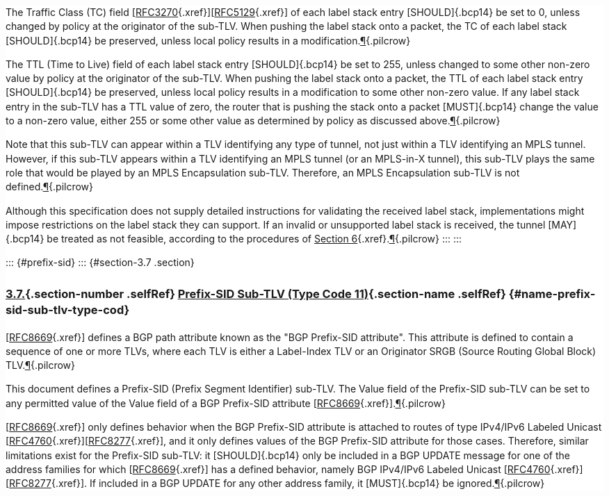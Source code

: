 The Traffic Class (TC) field
\[[RFC3270](#RFC3270){.xref}\]\[[RFC5129](#RFC5129){.xref}\] of each
label stack entry [SHOULD]{.bcp14} be set to 0, unless changed by policy
at the originator of the sub-TLV. When pushing the label stack onto a
packet, the TC of each label stack [SHOULD]{.bcp14} be preserved, unless
local policy results in a modification.[¶](#section-3.6-10){.pilcrow}

The TTL (Time to Live) field of each label stack entry [SHOULD]{.bcp14}
be set to 255, unless changed to some other non-zero value by policy at
the originator of the sub-TLV. When pushing the label stack onto a
packet, the TTL of each label stack entry [SHOULD]{.bcp14} be preserved,
unless local policy results in a modification to some other non-zero
value. If any label stack entry in the sub-TLV has a TTL value of zero,
the router that is pushing the stack onto a packet [MUST]{.bcp14} change
the value to a non-zero value, either 255 or some other value as
determined by policy as discussed above.[¶](#section-3.6-11){.pilcrow}

Note that this sub-TLV can appear within a TLV identifying any type of
tunnel, not just within a TLV identifying an MPLS tunnel. However, if
this sub-TLV appears within a TLV identifying an MPLS tunnel (or an
MPLS-in-X tunnel), this sub-TLV plays the same role that would be played
by an MPLS Encapsulation sub-TLV. Therefore, an MPLS Encapsulation
sub-TLV is not defined.[¶](#section-3.6-12){.pilcrow}

Although this specification does not supply detailed instructions for
validating the received label stack, implementations might impose
restrictions on the label stack they can support. If an invalid or
unsupported label stack is received, the tunnel [MAY]{.bcp14} be treated
as not feasible, according to the procedures of [Section
6](#usage){.xref}.[¶](#section-3.6-13){.pilcrow}
:::
:::

::: {#prefix-sid}
::: {#section-3.7 .section}
### [3.7.](#section-3.7){.section-number .selfRef} [Prefix-SID Sub-TLV (Type Code 11)](#name-prefix-sid-sub-tlv-type-cod){.section-name .selfRef} {#name-prefix-sid-sub-tlv-type-cod}

\[[RFC8669](#RFC8669){.xref}\] defines a BGP path attribute known as the
\"BGP Prefix-SID attribute\". This attribute is defined to contain a
sequence of one or more TLVs, where each TLV is either a Label-Index TLV
or an Originator SRGB (Source Routing Global Block)
TLV.[¶](#section-3.7-1){.pilcrow}

This document defines a Prefix-SID (Prefix Segment Identifier) sub-TLV.
The Value field of the Prefix-SID sub-TLV can be set to any permitted
value of the Value field of a BGP Prefix-SID attribute
\[[RFC8669](#RFC8669){.xref}\].[¶](#section-3.7-2){.pilcrow}

\[[RFC8669](#RFC8669){.xref}\] only defines behavior when the BGP
Prefix-SID attribute is attached to routes of type IPv4/IPv6 Labeled
Unicast \[[RFC4760](#RFC4760){.xref}\]\[[RFC8277](#RFC8277){.xref}\],
and it only defines values of the BGP Prefix-SID attribute for those
cases. Therefore, similar limitations exist for the Prefix-SID sub-TLV:
it [SHOULD]{.bcp14} only be included in a BGP UPDATE message for one of
the address families for which \[[RFC8669](#RFC8669){.xref}\] has a
defined behavior, namely BGP IPv4/IPv6 Labeled Unicast
\[[RFC4760](#RFC4760){.xref}\] \[[RFC8277](#RFC8277){.xref}\]. If
included in a BGP UPDATE for any other address family, it [MUST]{.bcp14}
be ignored.[¶](#section-3.7-3){.pilcrow}
